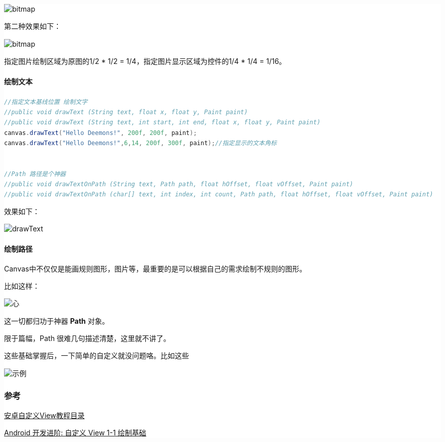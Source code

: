 ![bitmap](http://oslynwh8c.bkt.clouddn.com/image/hexo/bitmap1.jpg)



第二种效果如下：

![bitmap](http://oslynwh8c.bkt.clouddn.com/image/hexo/bitmap22.jpg)

指定图片绘制区域为原图的1/2 \* 1/2 = 1/4，指定图片显示区域为控件的1/4 \* 1/4 = 1/16。



#### 绘制文本

```java
//指定文本基线位置 绘制文字
//public void drawText (String text, float x, float y, Paint paint)
//public void drawText (String text, int start, int end, float x, float y, Paint paint)
canvas.drawText("Hello Deemons!", 200f, 200f, paint);
canvas.drawText("Hello Deemons!",6,14, 200f, 300f, paint);//指定显示的文本角标
  
  
//Path 路径是个神器
//public void drawTextOnPath (String text, Path path, float hOffset, float vOffset, Paint paint)
//public void drawTextOnPath (char[] text, int index, int count, Path path, float hOffset, float vOffset, Paint paint)
```

效果如下：

![drawText](http://oslynwh8c.bkt.clouddn.com/image/hexo/drawText.png)



#### 绘制路径

Canvas中不仅仅是能画规则图形，图片等，最重要的是可以根据自己的需求绘制不规则的图形。

比如这样：

![心](http://oslynwh8c.bkt.clouddn.com/image/hexo/%E7%BB%98%E5%88%B6%20%E5%BF%83.png)

这一切都归功于神器 **Path** 对象。

限于篇幅，Path 很难几句描述清楚，这里就不讲了。

这些基础掌握后，一下简单的自定义就没问题咯。比如这些

![示例](http://oslynwh8c.bkt.clouddn.com/image/hexo/%E8%87%AA%E5%AE%9A%E4%B9%89view%E5%9F%BA%E7%A1%80%E5%9B%BE%E5%BD%A2.jpg)





### 参考

[安卓自定义View教程目录](http://www.gcssloop.com/customview/CustomViewIndex/)

[Android 开发进阶: 自定义 View 1-1 绘制基础](http://hencoder.com/ui-1-1/)